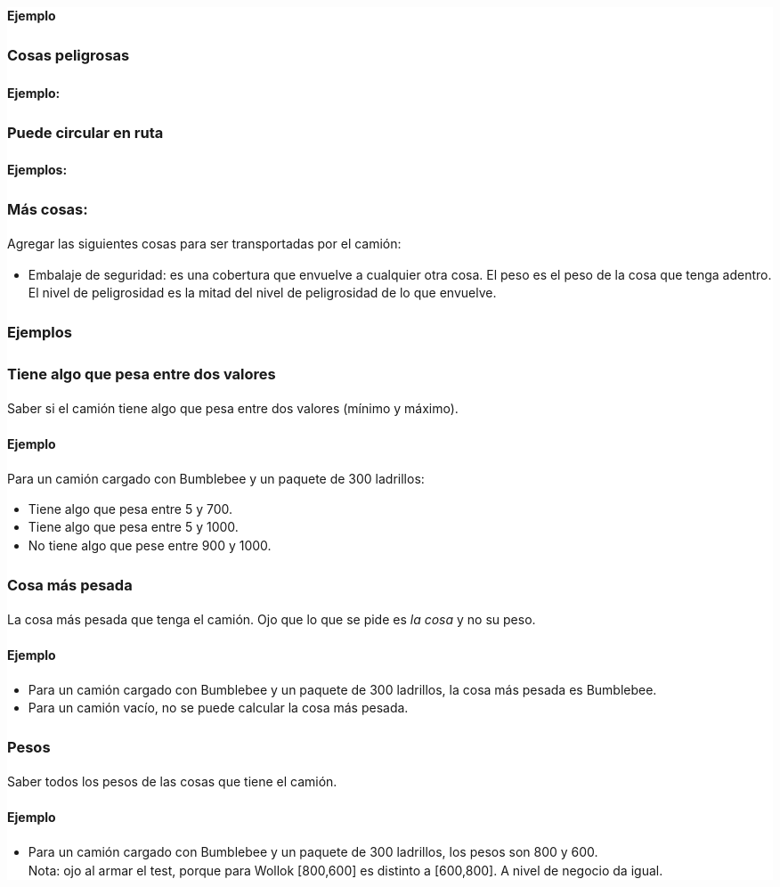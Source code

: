 

#### Ejemplo




### Cosas peligrosas


#### Ejemplo:


### Puede circular en ruta


#### Ejemplos:


### Más cosas:
Agregar las siguientes cosas para ser transportadas por el camión:


* Embalaje de seguridad: es una cobertura que envuelve a cualquier otra cosa. El peso es el peso de la cosa que tenga adentro. El nivel de peligrosidad es la mitad del nivel de peligrosidad de lo que envuelve.

### Ejemplos




### Tiene algo que pesa entre dos valores

Saber si el camión tiene algo que pesa entre dos valores (mínimo y máximo).

#### Ejemplo
Para un camión cargado con Bumblebee y un paquete de 300 ladrillos:
- Tiene algo que pesa entre 5 y 700.
- Tiene algo que pesa entre 5 y 1000.
- No tiene algo que pese entre 900 y 1000.

### Cosa más pesada
La cosa más pesada que tenga el camión. Ojo que lo que se pide es _la cosa_ y no su peso.

#### Ejemplo
- Para un camión cargado con Bumblebee y un paquete de 300 ladrillos, la cosa más pesada es Bumblebee.
- Para un camión vacío, no se puede calcular la cosa más pesada.

### Pesos
Saber todos los pesos de las cosas que tiene el camión.

#### Ejemplo
- Para un camión cargado con Bumblebee y un paquete de 300 ladrillos, los pesos son 800 y 600.  
  Nota: ojo al armar el test, porque para Wollok [800,600] es distinto a [600,800]. A nivel de negocio da igual.
